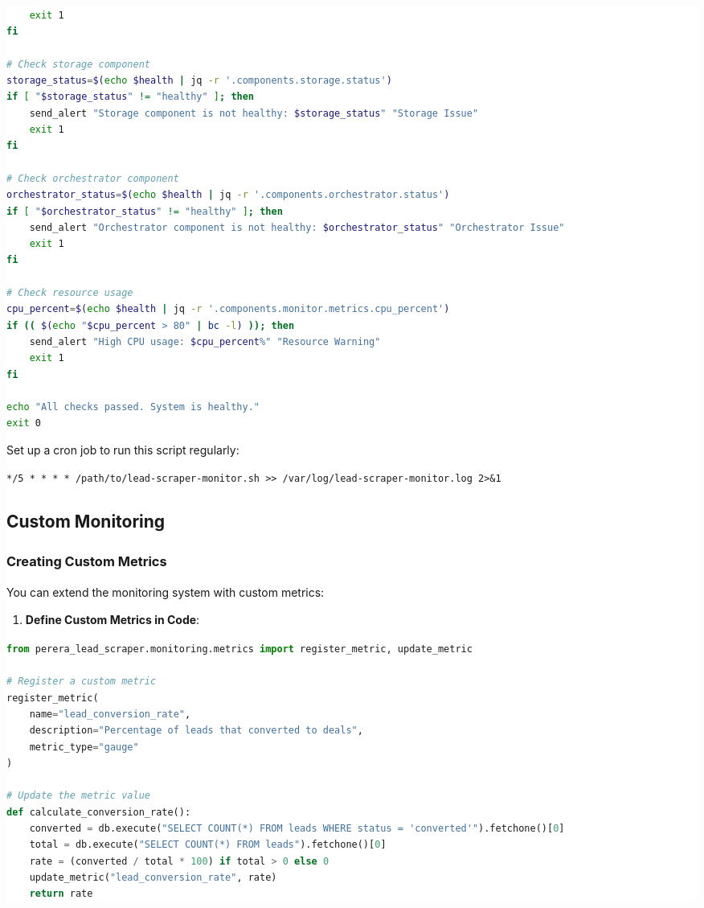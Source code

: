 ```bash
    exit 1
fi

# Check storage component
storage_status=$(echo $health | jq -r '.components.storage.status')
if [ "$storage_status" != "healthy" ]; then
    send_alert "Storage component is not healthy: $storage_status" "Storage Issue"
    exit 1
fi

# Check orchestrator component
orchestrator_status=$(echo $health | jq -r '.components.orchestrator.status')
if [ "$orchestrator_status" != "healthy" ]; then
    send_alert "Orchestrator component is not healthy: $orchestrator_status" "Orchestrator Issue"
    exit 1
fi

# Check resource usage
cpu_percent=$(echo $health | jq -r '.components.monitor.metrics.cpu_percent')
if (( $(echo "$cpu_percent > 80" | bc -l) )); then
    send_alert "High CPU usage: $cpu_percent%" "Resource Warning"
    exit 1
fi

echo "All checks passed. System is healthy."
exit 0
```

Set up a cron job to run this script regularly:

```
*/5 * * * * /path/to/lead-scraper-monitor.sh >> /var/log/lead-scraper-monitor.log 2>&1
```

## Custom Monitoring

### Creating Custom Metrics

You can extend the monitoring system with custom metrics:

1. **Define Custom Metrics in Code**:

```python
from perera_lead_scraper.monitoring.metrics import register_metric, update_metric

# Register a custom metric
register_metric(
    name="lead_conversion_rate",
    description="Percentage of leads that converted to deals",
    metric_type="gauge"
)

# Update the metric value
def calculate_conversion_rate():
    converted = db.execute("SELECT COUNT(*) FROM leads WHERE status = 'converted'").fetchone()[0]
    total = db.execute("SELECT COUNT(*) FROM leads").fetchone()[0]
    rate = (converted / total * 100) if total > 0 else 0
    update_metric("lead_conversion_rate", rate)
    return rate
```
